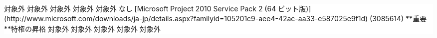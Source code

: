 </td>
<td style="border:1px solid black;">
対象外

</td>
<td style="border:1px solid black;">
対象外

</td>
<td style="border:1px solid black;">
対象外

</td>
<td style="border:1px solid black;">
対象外

</td>
<td style="border:1px solid black;">
対象外

</td>
<td style="border:1px solid black;">
なし

</td>
</tr>
<tr>
<td style="border:1px solid black;">
[Microsoft Project 2010 Service Pack 2 (64 ビット版)](http://www.microsoft.com/downloads/ja-jp/details.aspx?familyid=105201c9-aee4-42ac-aa33-e587025e9f1d)  
(3085614)

</td>
<td style="border:1px solid black;">
**重要  
**特権の昇格

</td>
<td style="border:1px solid black;">
対象外

</td>
<td style="border:1px solid black;">
対象外

</td>
<td style="border:1px solid black;">
対象外

</td>
<td style="border:1px solid black;">
対象外

</td>
<td style="border:1px solid black;">
対象外
